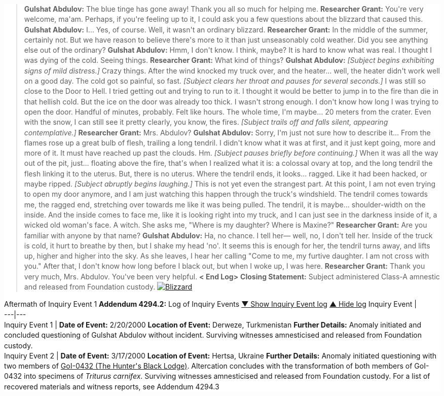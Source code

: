 > **Gulshat Abdulov:** The blue tinge has gone away! Thank you all so much for helping me.
> **Researcher Grant:** You're very welcome, ma'am. Perhaps, if you're feeling up to it, I could ask you a few questions about the blizzard that caused this.
> **Gulshat Abdulov:** I… Yes, of course. Well, it wasn't an ordinary blizzard.
> **Researcher Grant:** In the middle of the summer, certainly not. But we have reason to believe there's more to it than just unseasonably cold weather. Did you see anything else out of the ordinary?
> **Gulshat Abdulov:** Hmm, I don't know. I think, maybe? It is hard to know what was real. I thought I was dying of the cold. Seeing things.
> **Researcher Grant:** What kind of things?
> **Gulshat Abdulov:** _[Subject begins exhibiting signs of mild distress.]_
> Crazy things. After the wind knocked my truck over, and the heater… well, the heater didn't work well on a good day. The cold got so painful, so fast.
> _[Subject clears her throat and pauses for several seconds.]_
> I was still so close to the Door to Hell. I tried getting out and trying to run to it. I thought it would be better to jump in to the fire than die in that hellish cold. But the ice on the door was already too thick. I wasn't strong enough.
> I don't know how long I was trying to open the door. Handful of minutes, probably. Felt like hours. The whole time, I'm maybe… 20 meters from the crater. Even with the snow, I can still see it pretty clearly, you know, the fires.
> _[Subject trails off and falls silent, appearing contemplative.]_
> **Researcher Grant:** Mrs. Abdulov?
> **Gulshat Abdulov:** Sorry, I'm just not sure how to describe it… From the flames rose up a great bulb of flesh, trailing a long tendril. I didn't know what it was at first, and it just kept going, more and more of it. It must have reached up past the clouds. Hm.
> _[Subject pauses briefly before continuing.]_
> When it was all the way out of the pit, just… floating above the fire, that's when I realized what it is: a colossal ovary at top, and the long tendril the flesh linking it to the uterus. But, there is no uterus. Where the tendril ends, it looks… ragged. Like it had been hacked, or maybe ripped.
> _[Subject abruptly begins laughing.]_
> This is not yet even the strangest part. At this point, I am not even trying to open my door anymore, and I am just watching this happen through the truck's windshield. The tendril comes towards me, the ragged end, stretching over towards me like it was being pulled.
> The tendril, it is maybe… shoulder-width on the inside. And the inside comes to face me, like it is looking right into my truck, and I can just see in the darkness inside of it, a wicked old woman's face. A witch. She asks me, "Where is my daughter? Where is Maxine?"
> **Researcher Grant:** Are you familiar with anyone by that name?
> **Gulshat Abdulov:** Ha, no chance. I tell her— well, no, I don't tell her. Inside of the truck is cold, it hurt to breathe by then, but I shake my head 'no'. It seems this is enough for her, the tendril turns away, and lifts up, higher and higher into the sky. As she leaves, I hear her calling "Come to me, my furtive daughter. I am not cross with you."
> After that, I don't know how long before I black out, but when I woke up, I was here.
> **Researcher Grant:** Thank you very much, Mrs. Abdulov. You've been very helpful.
> **< End Log>**
> **Closing Statement:** Subject administered Class-A amnestic and released from Foundation custody.
[![Blizzard](https://scp-wiki.wdfiles.com/local--resized-images/scp-4294/Blizzard/medium.jpg)](https://scp-wiki.wdfiles.com/local--files/scp-4294/Blizzard)  

Aftermath of Inquiry Event 1
**Addendum 4294.2:** Log of Inquiry Events
[▼ Show Inquiry Event log](javascript:;)
[▲ Hide log](javascript:;)
Inquiry Event |   
---|---  
Inquiry Event 1 |  **Date of Event:** 2/20/2000 **Location of Event:** Derweze, Turkmenistan **Further Details:** Anomaly initiated and concluded questioning of Gulshat Abdulov without incident. Surviving witnesses amnesticised and released from Foundation custody.  
Inquiry Event 2 |  **Date of Event:** 3/17/2000 **Location of Event:** Hertsa, Ukraine **Further Details:** Anomaly initiated questioning with two members of [GoI-0432 (The Hunter's Black Lodge)](http://www.scp-wiki.net/sarkicism-hub). Altercation concludes with the transformation of both members of GoI-0432 into specimens of _Triturus carnifex_. Surviving witnesses amnesticised and released from Foundation custody. For a list of recovered materials and witness reports, see Addendum 4294.3  